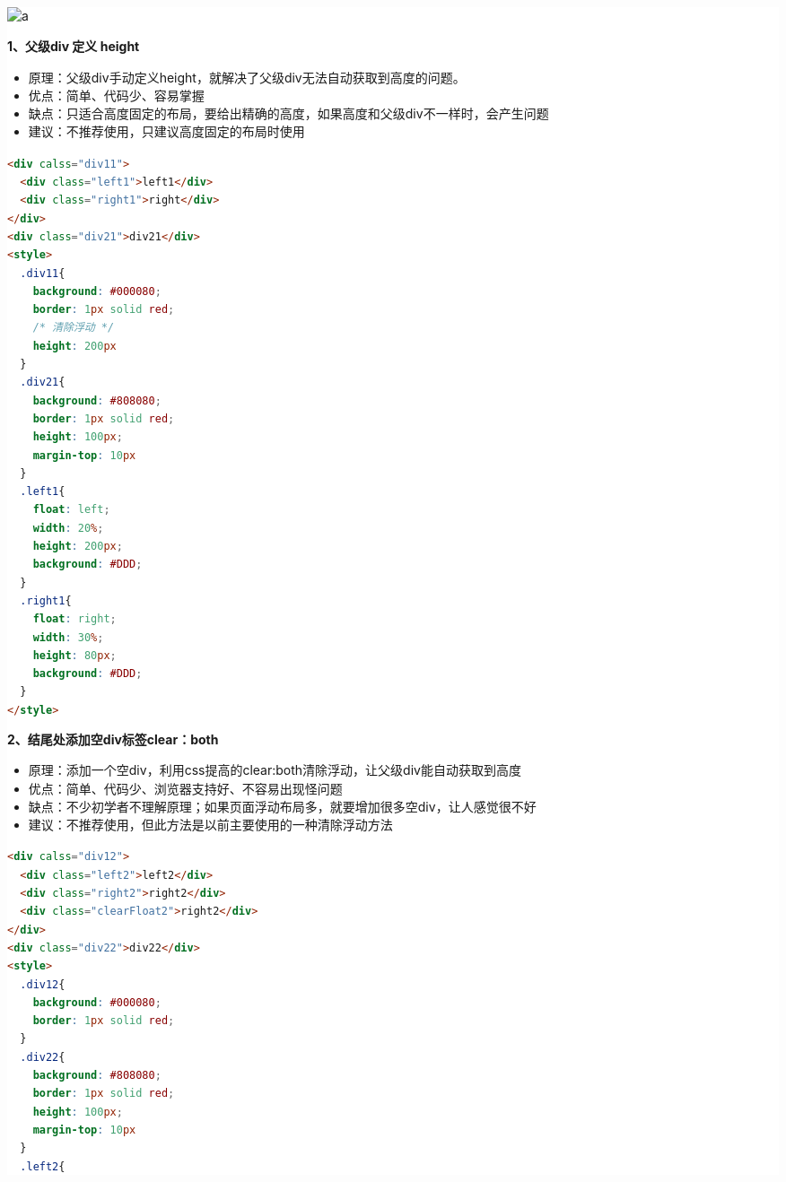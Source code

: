 ![a](https://upload-images.jianshu.io/upload_images/5696131-cbd99d35bd621bdf.png?imageMogr2/auto-orient/strip%7CimageView2/2/w/1240)

**1、父级div 定义 height**
* 原理：父级div手动定义height，就解决了父级div无法自动获取到高度的问题。
* 优点：简单、代码少、容易掌握
* 缺点：只适合高度固定的布局，要给出精确的高度，如果高度和父级div不一样时，会产生问题
* 建议：不推荐使用，只建议高度固定的布局时使用
```html
<div calss="div11">
  <div class="left1">left1</div>
  <div class="right1">right</div>
</div>
<div class="div21">div21</div>
<style>
  .div11{
    background: #000080;
    border: 1px solid red;
    /* 清除浮动 */
    height: 200px
  }
  .div21{
    background: #808080;
    border: 1px solid red;
    height: 100px;
    margin-top: 10px
  }
  .left1{
    float: left;
    width: 20%;
    height: 200px;
    background: #DDD;
  }
  .right1{
    float: right;
    width: 30%;
    height: 80px;
    background: #DDD;
  }
</style>
```
**2、结尾处添加空div标签clear：both**
* 原理：添加一个空div，利用css提高的clear:both清除浮动，让父级div能自动获取到高度
* 优点：简单、代码少、浏览器支持好、不容易出现怪问题
* 缺点：不少初学者不理解原理；如果页面浮动布局多，就要增加很多空div，让人感觉很不好
* 建议：不推荐使用，但此方法是以前主要使用的一种清除浮动方法
```html
<div calss="div12">
  <div class="left2">left2</div>
  <div class="right2">right2</div>
  <div class="clearFloat2">right2</div>
</div>
<div class="div22">div22</div>
<style>
  .div12{
    background: #000080;
    border: 1px solid red;
  }
  .div22{
    background: #808080;
    border: 1px solid red;
    height: 100px;
    margin-top: 10px
  }
  .left2{
```